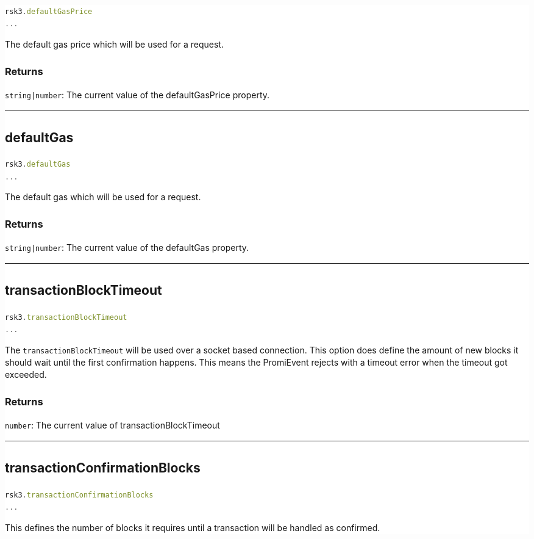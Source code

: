 ``` javascript
rsk3.defaultGasPrice
...
```

The default gas price which will be used for a request.

### Returns

`string|number`: The current value of the defaultGasPrice property.

------------------------------------------------------------------------

defaultGas
----------

``` javascript
rsk3.defaultGas
...
```

The default gas which will be used for a request.

### Returns

`string|number`: The current value of the defaultGas property.

------------------------------------------------------------------------

transactionBlockTimeout
----

``` javascript
rsk3.transactionBlockTimeout
...
```

The `transactionBlockTimeout` will be used over a socket based
connection. This option does define the amount of new blocks it should
wait until the first confirmation happens. This means the PromiEvent
rejects with a timeout error when the timeout got exceeded.

### Returns

`number`: The current value of transactionBlockTimeout

------------------------------------------------------------------------

transactionConfirmationBlocks
----

``` javascript
rsk3.transactionConfirmationBlocks
...
```

This defines the number of blocks it requires until a transaction will
be handled as confirmed.
